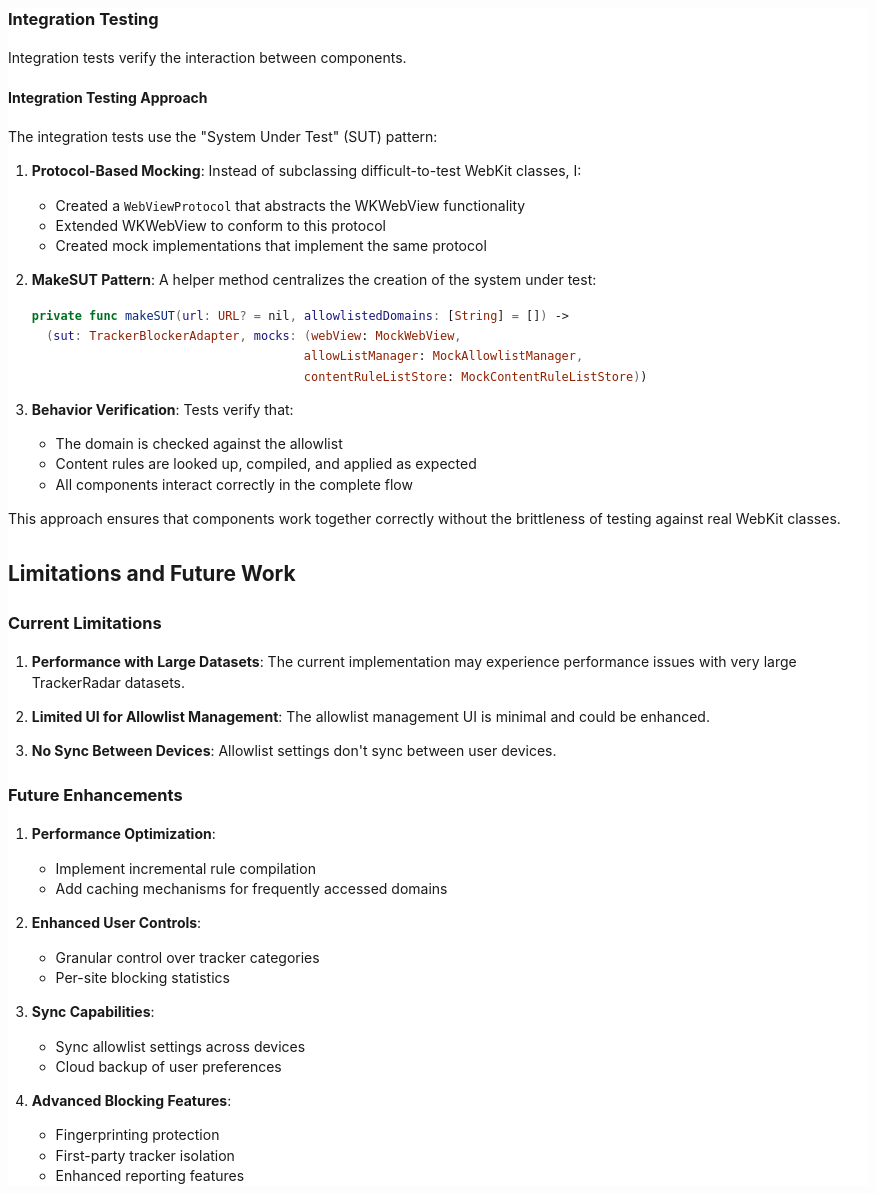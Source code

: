 ### Integration Testing

Integration tests verify the interaction between components.

#### Integration Testing Approach

The integration tests use the "System Under Test" (SUT) pattern:

1. **Protocol-Based Mocking**: Instead of subclassing difficult-to-test WebKit classes, I:
   - Created a `WebViewProtocol` that abstracts the WKWebView functionality
   - Extended WKWebView to conform to this protocol
   - Created mock implementations that implement the same protocol

2. **MakeSUT Pattern**: A helper method centralizes the creation of the system under test:
   ```swift
   private func makeSUT(url: URL? = nil, allowlistedDomains: [String] = []) -> 
     (sut: TrackerBlockerAdapter, mocks: (webView: MockWebView, 
                                         allowListManager: MockAllowlistManager, 
                                         contentRuleListStore: MockContentRuleListStore))
   ```

3. **Behavior Verification**: Tests verify that:
   - The domain is checked against the allowlist
   - Content rules are looked up, compiled, and applied as expected
   - All components interact correctly in the complete flow

This approach ensures that components work together correctly without the brittleness of testing against real WebKit classes.

## Limitations and Future Work

### Current Limitations

1. **Performance with Large Datasets**: The current implementation may experience performance issues with very large TrackerRadar datasets.

2. **Limited UI for Allowlist Management**: The allowlist management UI is minimal and could be enhanced.

3. **No Sync Between Devices**: Allowlist settings don't sync between user devices.

### Future Enhancements

1. **Performance Optimization**:
   - Implement incremental rule compilation
   - Add caching mechanisms for frequently accessed domains
   
2. **Enhanced User Controls**:
   - Granular control over tracker categories
   - Per-site blocking statistics
   
3. **Sync Capabilities**:
   - Sync allowlist settings across devices
   - Cloud backup of user preferences
   
4. **Advanced Blocking Features**:
   - Fingerprinting protection
   - First-party tracker isolation
   - Enhanced reporting features
